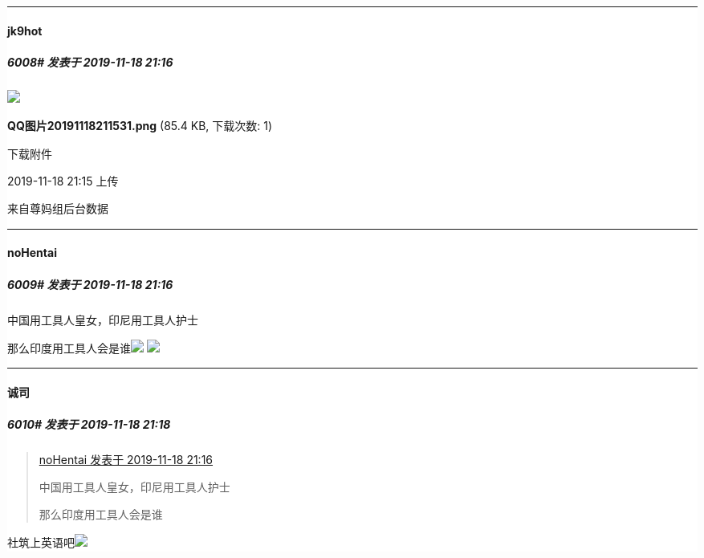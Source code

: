 



-----

####  jk9hot  
##### 6008#       发表于 2019-11-18 21:16




<img src="https://img.saraba1st.com/forum/201911/18/211540p7wll0wcxozlt7tw.png" referrerpolicy="no-referrer">


<strong>QQ图片20191118211531.png</strong> (85.4 KB, 下载次数: 1)

下载附件

2019-11-18 21:15 上传






来自尊妈组后台数据







-----

####  noHentai  
##### 6009#       发表于 2019-11-18 21:16




中国用工具人皇女，印尼用工具人护士

那么印度用工具人会是谁<img src="https://static.saraba1st.com/image/smiley/face2017/067.png" referrerpolicy="no-referrer">
<img src="https://b2.bmp.ovh/imgs/2019/11/53af96a4324df63b.jpg" referrerpolicy="no-referrer">







-----

####  诚司  
##### 6010#       发表于 2019-11-18 21:18



<blockquote><a href="httphttps://bbs.saraba1st.com/2b/forum.php?mod=redirect&amp;goto=findpost&amp;pid=45552203&amp;ptid=1857164" target="_blank">noHentai 发表于 2019-11-18 21:16</a>

中国用工具人皇女，印尼用工具人护士

那么印度用工具人会是谁</blockquote>
社筑上英语吧<img src="https://static.saraba1st.com/image/smiley/face2017/044.png" referrerpolicy="no-referrer">
